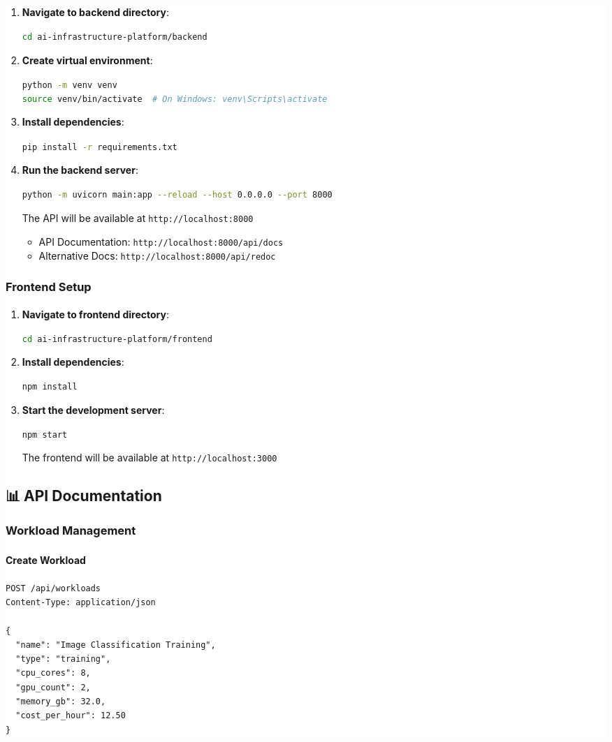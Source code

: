 1. **Navigate to backend directory**:
   ```bash
   cd ai-infrastructure-platform/backend
   ```

2. **Create virtual environment**:
   ```bash
   python -m venv venv
   source venv/bin/activate  # On Windows: venv\Scripts\activate
   ```

3. **Install dependencies**:
   ```bash
   pip install -r requirements.txt
   ```

4. **Run the backend server**:
   ```bash
   python -m uvicorn main:app --reload --host 0.0.0.0 --port 8000
   ```

   The API will be available at `http://localhost:8000`
   - API Documentation: `http://localhost:8000/api/docs`
   - Alternative Docs: `http://localhost:8000/api/redoc`

### Frontend Setup

1. **Navigate to frontend directory**:
   ```bash
   cd ai-infrastructure-platform/frontend
   ```

2. **Install dependencies**:
   ```bash
   npm install
   ```

3. **Start the development server**:
   ```bash
   npm start
   ```

   The frontend will be available at `http://localhost:3000`

## 📊 API Documentation

### Workload Management

#### Create Workload
```http
POST /api/workloads
Content-Type: application/json

{
  "name": "Image Classification Training",
  "type": "training",
  "cpu_cores": 8,
  "gpu_count": 2,
  "memory_gb": 32.0,
  "cost_per_hour": 12.50
}
```

